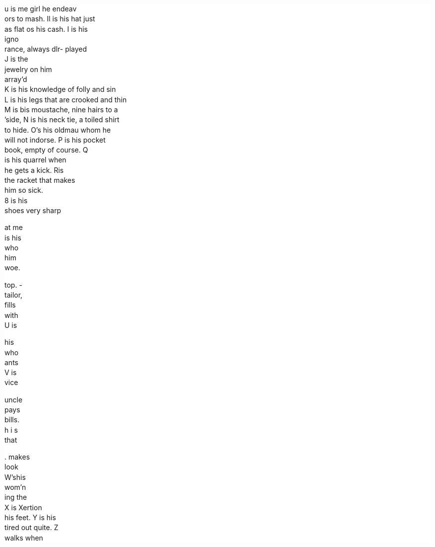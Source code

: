 u is me girl he endeav­  
ors to mash. Il is his hat just  
as flat os his cash. I is his  
igno­  
rance, always dlr- played  
J is the  
jewelry on him  
array’d  
K is his knowledge of folly and sin  
L is his legs that are crooked and thin  
M is bis moustache, nine hairs to a  
’side, N is his neck tie, a toiled shirt  
to hide. O’s his oldmau whom he  
will not indorse. P is his pocket  
book, empty of course. Q  
is his quarrel when  
he gets a kick. Ris  
the racket that makes  
him so sick.  
8 is his  
shoes very sharp  
  
at me  
is his  
who  
him  
woe.  
  
top. -  
tailor,  
fills  
with  
U is  
  
his  
who  
ants  
V is  
vice  
  
uncle  
pays  
bills.  
h i s  
that  
  
. makes  
look  
W’shis  
wom’n  
ing the  
X is Xertion  
his feet. Y is his  
tired out quite. Z  
walks when  
  